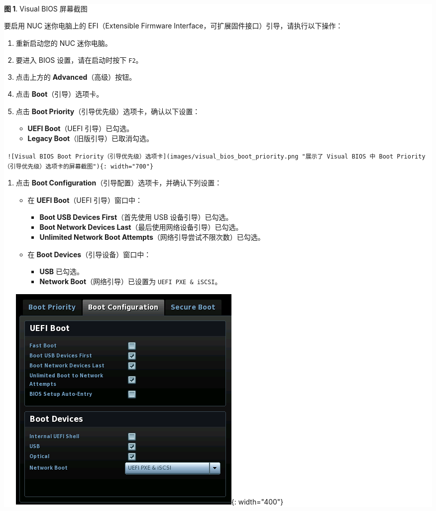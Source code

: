 
   **图 1**. Visual BIOS 屏幕截图


   要启用 NUC 迷你电脑上的 EFI（Extensible Firmware Interface，可扩展固件接口）引导，请执行以下操作：


   1. 重新启动您的 NUC 迷你电脑。
   1. 要进入 BIOS 设置，请在启动时按下 `F2`。
   1. 点击上方的 **Advanced**（高级）按钮。
   1. 点击 **Boot**（引导）选项卡。
   1. 点击 **Boot Priority**（引导优先级）选项卡，确认以下设置：


      -  **UEFI Boot**（UEFI 引导）已勾选。
      -  **Legacy Boot**（旧版引导）已取消勾选。


     ![Visual BIOS Boot Priority（引导优先级）选项卡](images/visual_bios_boot_priority.png "展示了 Visual BIOS 中 Boot Priority（引导优先级）选项卡的屏幕截图"){: width="700"}


   1. 点击 **Boot Configuration**（引导配置）选项卡，并确认下列设置：


      -  在 **UEFI Boot**（UEFI 引导）窗口中：


         -  **Boot USB Devices First**（首先使用 USB 设备引导）已勾选。
         -  **Boot Network Devices Last**（最后使用网络设备引导）已勾选。
         -  **Unlimited Network Boot Attempts**（网络引导尝试不限次数）已勾选。


      -  在 **Boot Devices**（引导设备）窗口中：


         -  **USB** 已勾选。
         -  **Network Boot**（网络引导）已设置为 `UEFI PXE & iSCSI`。


      ![Visual BIOS 引导配置](images/visual_bios_boot_configuration.png "展示了 Visual BIOS 中 Boot Configuration（引导配置）选项卡的屏幕截图"){: width="400"}
